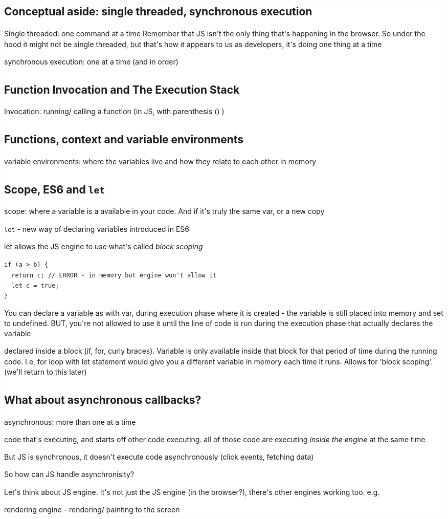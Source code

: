 
## Conceptual aside: single threaded, synchronous execution
Single threaded: one command at a time
Remember that JS isn't the only thing that's happening in the browser. So under the hood it might not be single threaded, but that's how it appears to us as developers, it's doing one thing at a time

synchronous execution: one at a time (and in order)


## Function Invocation and The Execution Stack
Invocation: running/ calling a function (in JS, with parenthesis () )


## Functions, context and variable environments
variable environments: where the variables live and how they relate to each other in memory


## Scope, ES6 and `let`
scope: where a variable is a available in your code. And if it's truly the same var, or a new copy

`let` - new way of declaring variables introduced in ES6

let allows the JS engine to use what's called _block scoping_

```
if (a > b) {
  return c; // ERROR - in memory but engine won't allow it
  let c = true;
}
```

You can declare a variable as with var, during execution phase where it is created - the variable is still placed into memory and set to undefined. BUT, you're not allowed to use it until the line of code is run during the execution phase that actually declares the variable  

declared inside a block (if, for, curly braces). Variable is only available inside that block for that period of time during the running code. I.e, for loop with let statement would give you a different variable in memory each time it runs. Allows for 'block scoping'. (we'll return to this later)

## What about asynchronous callbacks?

asynchronous: more than one at a time

code that's executing, and starts off other code executing. all of those code are executing _inside the engine_ at the same time

But JS is synchronous, it doesn't execute code asynchronously (click events, fetching data)

So how can JS handle asynchronisity?

Let's think about JS engine.
It's not just the JS engine (in the browser?), there's other engines working too. e.g.

rendering engine - rendering/ painting to the screen

